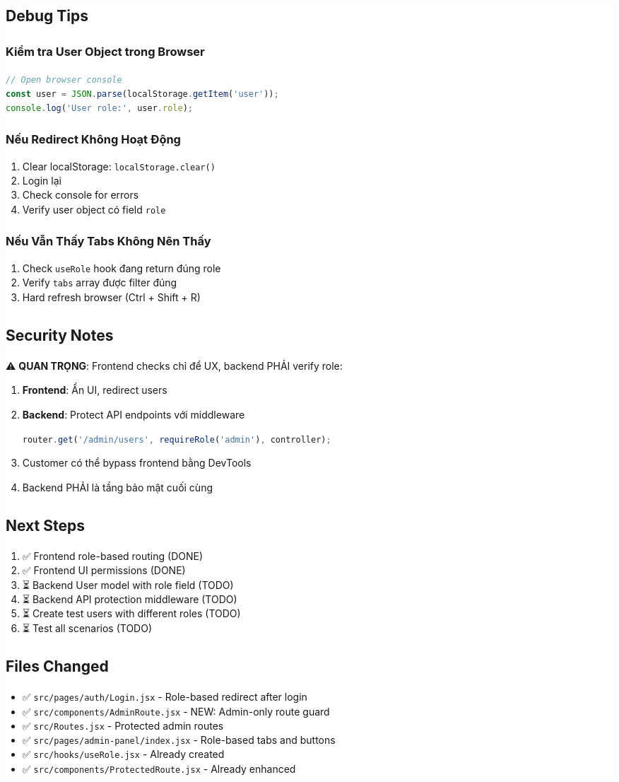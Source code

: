 ## Debug Tips

### Kiểm tra User Object trong Browser
```javascript
// Open browser console
const user = JSON.parse(localStorage.getItem('user'));
console.log('User role:', user.role);
```

### Nếu Redirect Không Hoạt Động
1. Clear localStorage: `localStorage.clear()`
2. Login lại
3. Check console for errors
4. Verify user object có field `role`

### Nếu Vẫn Thấy Tabs Không Nên Thấy
1. Check `useRole` hook đang return đúng role
2. Verify `tabs` array được filter đúng
3. Hard refresh browser (Ctrl + Shift + R)

## Security Notes

⚠️ **QUAN TRỌNG**: Frontend checks chỉ để UX, backend PHẢI verify role:

1. **Frontend**: Ẩn UI, redirect users
2. **Backend**: Protect API endpoints với middleware
   ```javascript
   router.get('/admin/users', requireRole('admin'), controller);
   ```

3. Customer có thể bypass frontend bằng DevTools
4. Backend PHẢI là tầng bảo mật cuối cùng

## Next Steps

1. ✅ Frontend role-based routing (DONE)
2. ✅ Frontend UI permissions (DONE)
3. ⏳ Backend User model with role field (TODO)
4. ⏳ Backend API protection middleware (TODO)
5. ⏳ Create test users with different roles (TODO)
6. ⏳ Test all scenarios (TODO)

## Files Changed

- ✅ `src/pages/auth/Login.jsx` - Role-based redirect after login
- ✅ `src/components/AdminRoute.jsx` - NEW: Admin-only route guard
- ✅ `src/Routes.jsx` - Protected admin routes
- ✅ `src/pages/admin-panel/index.jsx` - Role-based tabs and buttons
- ✅ `src/hooks/useRole.jsx` - Already created
- ✅ `src/components/ProtectedRoute.jsx` - Already enhanced
